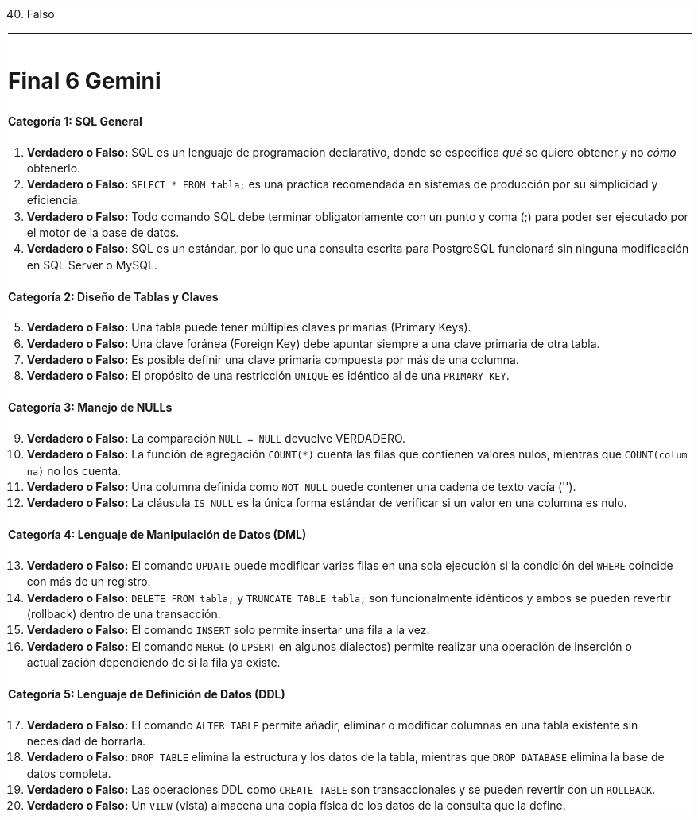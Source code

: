 40. Falso  

---


# Final 6 Gemini

#### **Categoría 1: SQL General**
1.  **Verdadero o Falso:** SQL es un lenguaje de programación declarativo, donde se especifica *qué* se quiere obtener y no *cómo* obtenerlo.
2.  **Verdadero o Falso:** `SELECT * FROM tabla;` es una práctica recomendada en sistemas de producción por su simplicidad y eficiencia.
3.  **Verdadero o Falso:** Todo comando SQL debe terminar obligatoriamente con un punto y coma (;) para poder ser ejecutado por el motor de la base de datos.
4.  **Verdadero o Falso:** SQL es un estándar, por lo que una consulta escrita para PostgreSQL funcionará sin ninguna modificación en SQL Server o MySQL.

#### **Categoría 2: Diseño de Tablas y Claves**
5.  **Verdadero o Falso:** Una tabla puede tener múltiples claves primarias (Primary Keys).
6.  **Verdadero o Falso:** Una clave foránea (Foreign Key) debe apuntar siempre a una clave primaria de otra tabla.
7.  **Verdadero o Falso:** Es posible definir una clave primaria compuesta por más de una columna.
8.  **Verdadero o Falso:** El propósito de una restricción `UNIQUE` es idéntico al de una `PRIMARY KEY`.

#### **Categoría 3: Manejo de NULLs**
9.  **Verdadero o Falso:** La comparación `NULL = NULL` devuelve VERDADERO.
10. **Verdadero o Falso:** La función de agregación `COUNT(*)` cuenta las filas que contienen valores nulos, mientras que `COUNT(columna)` no los cuenta.
11. **Verdadero o Falso:** Una columna definida como `NOT NULL` puede contener una cadena de texto vacía ('').
12. **Verdadero o Falso:** La cláusula `IS NULL` es la única forma estándar de verificar si un valor en una columna es nulo.

#### **Categoría 4: Lenguaje de Manipulación de Datos (DML)**
13. **Verdadero o Falso:** El comando `UPDATE` puede modificar varias filas en una sola ejecución si la condición del `WHERE` coincide con más de un registro.
14. **Verdadero o Falso:** `DELETE FROM tabla;` y `TRUNCATE TABLE tabla;` son funcionalmente idénticos y ambos se pueden revertir (rollback) dentro de una transacción.
15. **Verdadero o Falso:** El comando `INSERT` solo permite insertar una fila a la vez.
16. **Verdadero o Falso:** El comando `MERGE` (o `UPSERT` en algunos dialectos) permite realizar una operación de inserción o actualización dependiendo de si la fila ya existe.

#### **Categoría 5: Lenguaje de Definición de Datos (DDL)**
17. **Verdadero o Falso:** El comando `ALTER TABLE` permite añadir, eliminar o modificar columnas en una tabla existente sin necesidad de borrarla.
18. **Verdadero o Falso:** `DROP TABLE` elimina la estructura y los datos de la tabla, mientras que `DROP DATABASE` elimina la base de datos completa.
19. **Verdadero o Falso:** Las operaciones DDL como `CREATE TABLE` son transaccionales y se pueden revertir con un `ROLLBACK`.
20. **Verdadero o Falso:** Un `VIEW` (vista) almacena una copia física de los datos de la consulta que la define.
